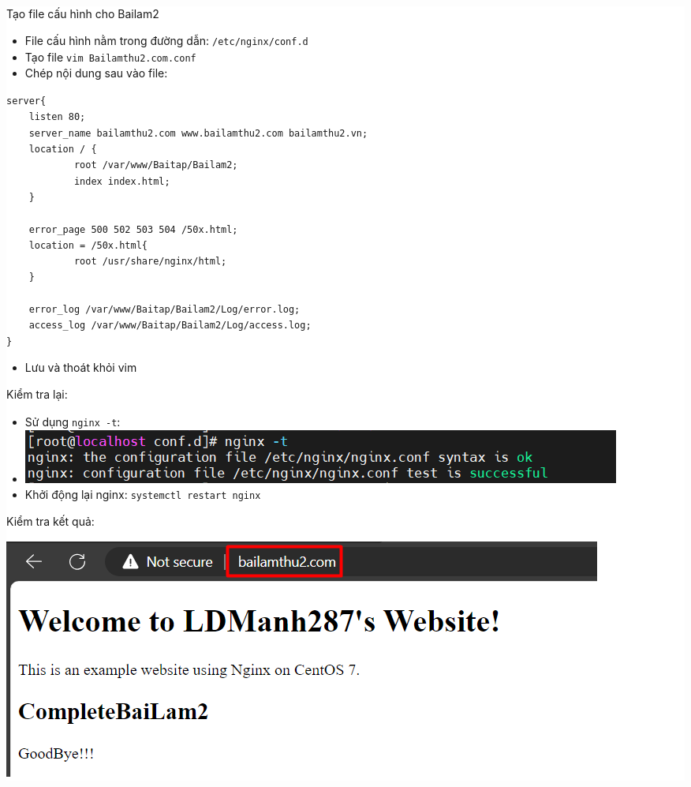 Tạo file cấu hình cho Bailam2
- File cấu hình nằm trong đường dẫn: `/etc/nginx/conf.d`
- Tạo file `vim Bailamthu2.com.conf`
- Chép nội dung sau vào file:
```
server{
    listen 80;
    server_name bailamthu2.com www.bailamthu2.com bailamthu2.vn;
    location / {
            root /var/www/Baitap/Bailam2;
            index index.html;
    }

    error_page 500 502 503 504 /50x.html;
    location = /50x.html{
            root /usr/share/nginx/html;
    }

    error_log /var/www/Baitap/Bailam2/Log/error.log;
    access_log /var/www/Baitap/Bailam2/Log/access.log;
}
```
- Lưu và thoát khỏi vim

Kiểm tra lại:
- Sử dụng `nginx -t`:
- ![](/Anh/Screenshot_415.png)
- Khởi động lại nginx: `systemctl restart nginx`

Kiểm tra kết quả:

![](/Anh/Screenshot_412.png)
